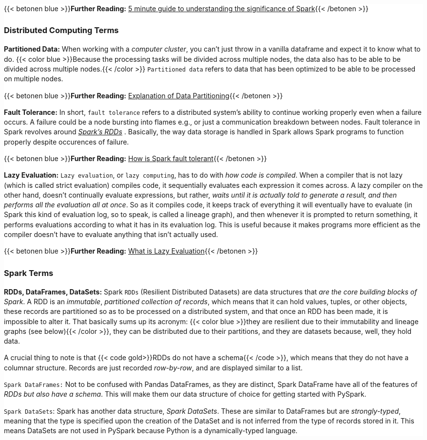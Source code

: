 {{< betonen blue >}}**Further Reading:** [5 minute guide to understanding the significance of Spark](https://mapr.com/blog/5-minute-guide-understanding-significance-apache-spark/){{< /betonen >}}

### Distributed Computing Terms
**Partitioned Data:** When working with a _computer cluster_, you can’t just throw in a vanilla dataframe and expect it to know what to do. {{< color blue >}}Because the processing tasks will be divided across multiple nodes, the data also has to be able to be divided across multiple nodes.{{< /color >}} `Partitioned data` refers to data that has been optimized to be able to be processed on multiple nodes.

{{< betonen blue >}}**Further Reading:** [Explanation of Data Partitioning](https://towardsdatascience.com/database-terminologies-partitioning-f91683901716){{< /betonen >}}

**Fault Tolerance:** In short, `fault tolerance` refers to a distributed system’s ability to continue working properly even when a failure occurs. A failure could be a node bursting into flames e.g., or just a communication breakdown between nodes. Fault tolerance in Spark revolves around [_Spark’s RDDs_](#spark-terms) . Basically, the way data storage is handled in Spark allows Spark programs to function properly despite occurences of failure.

{{< betonen blue >}}**Further Reading:** [How is Spark fault tolerant](https://www.quora.com/How-is-fault-tolerance-achieved-in-Apache-Spark){{< /betonen >}}

**Lazy Evaluation:** `Lazy evaluation`, or `lazy computing`, has to do with _how code is compiled_. When a compiler that is not lazy (which is called strict evaluation) compiles code, it sequentially evaluates each expression it comes across. A lazy compiler on the other hand, doesn’t continually evaluate expressions, but rather, _waits until it is actually told to generate a result, and then performs all the evaluation all at once_. So as it compiles code, it keeps track of everything it will eventually have to evaluate (in Spark this kind of evaluation log, so to speak, is called a lineage graph), and then whenever it is prompted to return something, it performs evaluations according to what it has in its evaluation log. This is useful because it makes programs more efficient as the compiler doesn’t have to evaluate anything that isn’t actually used.

{{< betonen blue >}}**Further Reading:** [What is Lazy Evaluation](https://medium.com/background-thread/what-is-lazy-evaluation-programming-word-of-the-day-8a6f4410053f){{< /betonen >}}

### Spark Terms
**RDDs, DataFrames, DataSets:** Spark `RDDs` (Resilient Distributed Datasets) are data structures that _are the core building blocks of Spark_. A RDD is an _immutable_, _partitioned collection of records_, which means that it can hold values, tuples, or other objects, these records are partitioned so as to be processed on a distributed system, and that once an RDD has been made, it is impossible to alter it. That basically sums up its acronym: {{< color blue >}}they are resilient due to their immutability and lineage graphs (see below){{< /color >}}, they can be distributed due to their partitions, and they are datasets because, well, they hold data.

A crucial thing to note is that {{< code gold>}}RDDs do not have a schema{{< /code >}}, which means that they do not have a columnar structure. Records are just recorded _row-by-row_, and are displayed similar to a list. 

`Spark DataFrames:` Not to be confused with Pandas DataFrames, as they are distinct, Spark DataFrame have all of the features of _RDDs but also have a schema_. This will make them our data structure of choice for getting started with PySpark.

`Spark DataSets`: Spark has another data structure, _Spark DataSets_. These are similar to DataFrames but are _strongly-typed_, meaning that the type is specified upon the creation of the DataSet and is not inferred from the type of records stored in it. This means DataSets are not used in PySpark because Python is a dynamically-typed language.
